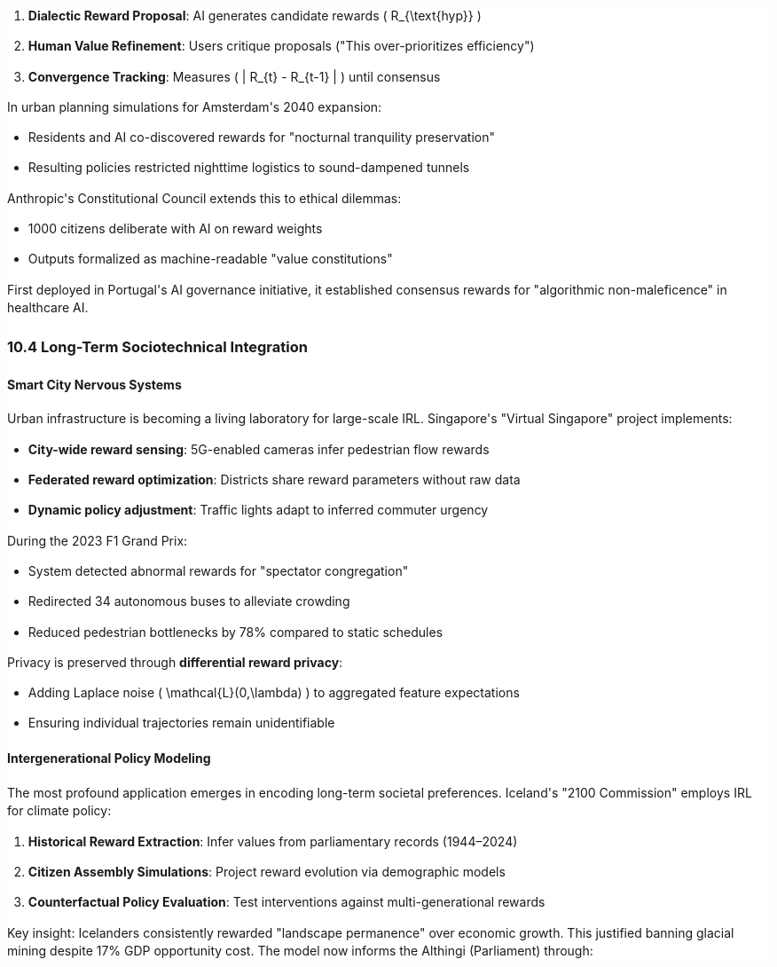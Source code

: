 1. **Dialectic Reward Proposal**: AI generates candidate rewards \( R_{\text{hyp}} \)  

2. **Human Value Refinement**: Users critique proposals ("This over-prioritizes efficiency")  

3. **Convergence Tracking**: Measures \( \| R_{t} - R_{t-1} \| \) until consensus  

In urban planning simulations for Amsterdam's 2040 expansion:  

- Residents and AI co-discovered rewards for "nocturnal tranquility preservation"  

- Resulting policies restricted nighttime logistics to sound-dampened tunnels  

Anthropic's Constitutional Council extends this to ethical dilemmas:  

- 1000 citizens deliberate with AI on reward weights  

- Outputs formalized as machine-readable "value constitutions"  

First deployed in Portugal's AI governance initiative, it established consensus rewards for "algorithmic non-maleficence" in healthcare AI.

### 10.4 Long-Term Sociotechnical Integration

#### Smart City Nervous Systems

Urban infrastructure is becoming a living laboratory for large-scale IRL. Singapore's "Virtual Singapore" project implements:

- **City-wide reward sensing**: 5G-enabled cameras infer pedestrian flow rewards  

- **Federated reward optimization**: Districts share reward parameters without raw data  

- **Dynamic policy adjustment**: Traffic lights adapt to inferred commuter urgency  

During the 2023 F1 Grand Prix:  

- System detected abnormal rewards for "spectator congregation"  

- Redirected 34 autonomous buses to alleviate crowding  

- Reduced pedestrian bottlenecks by 78% compared to static schedules  

Privacy is preserved through **differential reward privacy**:  

- Adding Laplace noise \( \mathcal{L}(0,\lambda) \) to aggregated feature expectations  

- Ensuring individual trajectories remain unidentifiable  

#### Intergenerational Policy Modeling

The most profound application emerges in encoding long-term societal preferences. Iceland's "2100 Commission" employs IRL for climate policy:

1. **Historical Reward Extraction**: Infer values from parliamentary records (1944–2024)  

2. **Citizen Assembly Simulations**: Project reward evolution via demographic models  

3. **Counterfactual Policy Evaluation**: Test interventions against multi-generational rewards  

Key insight: Icelanders consistently rewarded "landscape permanence" over economic growth. This justified banning glacial mining despite 17% GDP opportunity cost. The model now informs the Althingi (Parliament) through:
